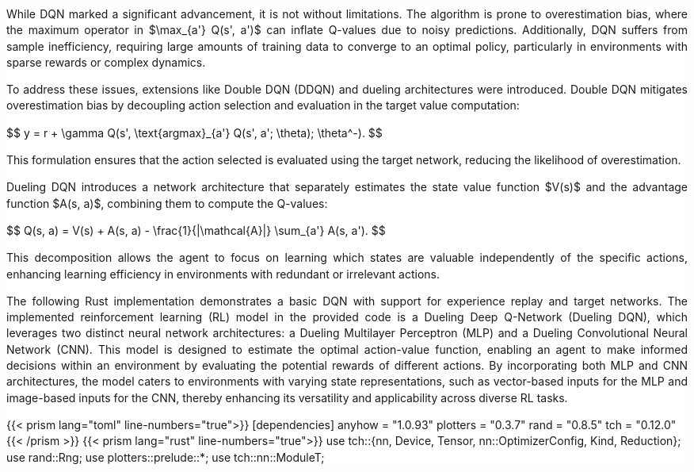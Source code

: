 <p style="text-align: justify;">
While DQN marked a significant advancement, it is not without limitations. The algorithm is prone to overestimation bias, where the maximum operator in $\max_{a'} Q(s', a')$ can inflate Q-values due to noisy predictions. Additionally, DQN suffers from sample inefficiency, requiring large amounts of training data to converge to an optimal policy, particularly in environments with sparse rewards or complex dynamics.
</p>

<p style="text-align: justify;">
To address these issues, extensions like Double DQN (DDQN) and dueling architectures were introduced. Double DQN mitigates overestimation bias by decoupling action selection and evaluation in the target value computation:
</p>

<p style="text-align: justify;">
$$ y = r + \gamma Q(s', \text{argmax}_{a'} Q(s', a'; \theta); \theta^-). $$
</p>
<p style="text-align: justify;">
This formulation ensures that the action selected is evaluated using the target network, reducing the likelihood of overestimation.
</p>

<p style="text-align: justify;">
Dueling DQN introduces a network architecture that separately estimates the state value function $V(s)$ and the advantage function $A(s, a)$, combining them to compute the Q-values:
</p>

<p style="text-align: justify;">
$$ Q(s, a) = V(s) + A(s, a) - \frac{1}{|\mathcal{A}|} \sum_{a'} A(s, a'). $$
</p>
<p style="text-align: justify;">
This decomposition allows the agent to focus on learning which states are valuable independently of the specific actions, enhancing learning efficiency in environments with redundant or irrelevant actions.
</p>

<p style="text-align: justify;">
The following Rust implementation demonstrates a basic DQN with support for experience replay and target networks. The implemented reinforcement learning (RL) model in the provided code is a Dueling Deep Q-Network (Dueling DQN), which leverages two distinct neural network architectures: a Dueling Multilayer Perceptron (MLP) and a Dueling Convolutional Neural Network (CNN). This model is designed to estimate the optimal action-value function, enabling an agent to make informed decisions within an environment by evaluating the potential rewards of different actions. By incorporating both MLP and CNN architectures, the model caters to environments with varying state representations, such as vector-based inputs for the MLP and image-based inputs for the CNN, thereby enhancing its versatility and applicability across diverse RL tasks.
</p>

{{< prism lang="toml" line-numbers="true">}}
[dependencies]
anyhow = "1.0.93"
plotters = "0.3.7"
rand = "0.8.5"
tch = "0.12.0"
{{< /prism >}}
{{< prism lang="rust" line-numbers="true">}}
use tch::{nn, Device, Tensor, nn::OptimizerConfig, Kind, Reduction};
use rand::Rng;
use plotters::prelude::*;
use tch::nn::ModuleT; 
